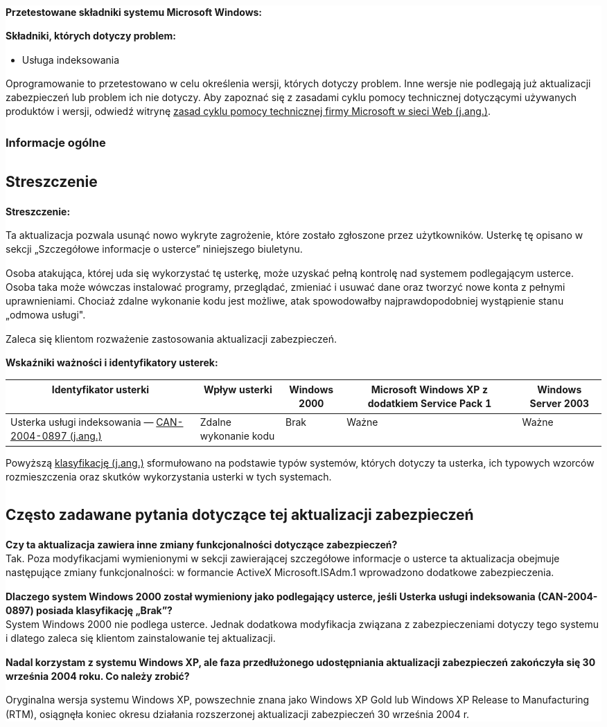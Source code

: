 **Przetestowane składniki systemu Microsoft Windows:**

**Składniki, których dotyczy problem:**

-   Usługa indeksowania

Oprogramowanie to przetestowano w celu określenia wersji, których dotyczy problem. Inne wersje nie podlegają już aktualizacji zabezpieczeń lub problem ich nie dotyczy. Aby zapoznać się z zasadami cyklu pomocy technicznej dotyczącymi używanych produktów i wersji, odwiedź witrynę [zasad cyklu pomocy technicznej firmy Microsoft w sieci Web (j.ang.)](http://go.microsoft.com/fwlink/?linkid=21742).

### Informacje ogólne

Streszczenie
------------

**Streszczenie:**

Ta aktualizacja pozwala usunąć nowo wykryte zagrożenie, które zostało zgłoszone przez użytkowników. Usterkę tę opisano w sekcji „Szczegółowe informacje o usterce” niniejszego biuletynu.

Osoba atakująca, której uda się wykorzystać tę usterkę, może uzyskać pełną kontrolę nad systemem podlegającym usterce. Osoba taka może wówczas instalować programy, przeglądać, zmieniać i usuwać dane oraz tworzyć nowe konta z pełnymi uprawnieniami. Chociaż zdalne wykonanie kodu jest możliwe, atak spowodowałby najprawdopodobniej wystąpienie stanu „odmowa usługi".

Zaleca się klientom rozważenie zastosowania aktualizacji zabezpieczeń.

**Wskaźniki ważności i identyfikatory usterek:**

| Identyfikator usterki                                                                                                   | Wpływ usterki         | Windows 2000 | Microsoft Windows XP z dodatkiem Service Pack 1 | Windows Server 2003 |
|-------------------------------------------------------------------------------------------------------------------------|-----------------------|--------------|-------------------------------------------------|---------------------|
| Usterka usługi indeksowania — [CAN-2004-0897 (j.ang.)](http://www.cve.mitre.org/cgi-bin/cvename.cgi?name=can-2004-0897) | Zdalne wykonanie kodu | Brak         | Ważne                                           | Ważne               |

Powyższą [klasyfikację (j.ang.)](http://go.microsoft.com/fwlink/?linkid=21140) sformułowano na podstawie typów systemów, których dotyczy ta usterka, ich typowych wzorców rozmieszczenia oraz skutków wykorzystania usterki w tych systemach.

Często zadawane pytania dotyczące tej aktualizacji zabezpieczeń
---------------------------------------------------------------

**Czy ta aktualizacja zawiera inne zmiany funkcjonalności dotyczące zabezpieczeń?**  
Tak. Poza modyfikacjami wymienionymi w sekcji zawierającej szczegółowe informacje o usterce ta aktualizacja obejmuje następujące zmiany funkcjonalności: w formancie ActiveX Microsoft.ISAdm.1 wprowadzono dodatkowe zabezpieczenia.

**Dlaczego system Windows 2000 został wymieniony jako podlegający usterce, jeśli Usterka usługi indeksowania (CAN-2004-0897) posiada klasyfikację „Brak”?**  
System Windows 2000 nie podlega usterce. Jednak dodatkowa modyfikacja związana z zabezpieczeniami dotyczy tego systemu i dlatego zaleca się klientom zainstalowanie tej aktualizacji.

**Nadal korzystam z systemu Windows XP, ale faza przedłużonego udostępniania aktualizacji zabezpieczeń zakończyła się 30 września 2004 roku. Co należy zrobić?**  

Oryginalna wersja systemu Windows XP, powszechnie znana jako Windows XP Gold lub Windows XP Release to Manufacturing (RTM), osiągnęła koniec okresu działania rozszerzonej aktualizacji zabezpieczeń 30 września 2004 r.
